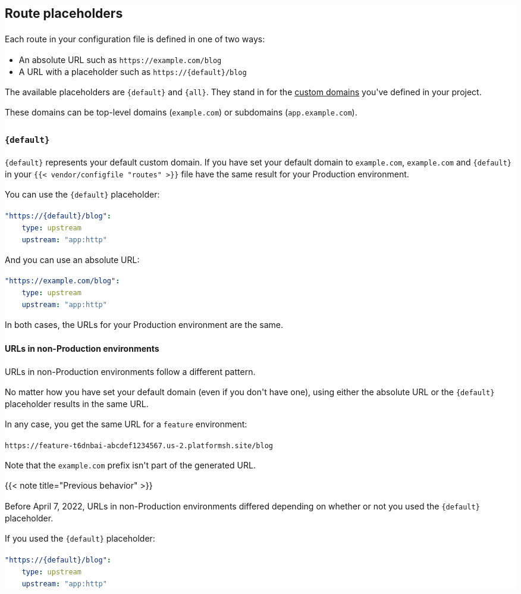 ## Route placeholders

Each route in your configuration file is defined in one of two ways:

* An absolute URL such as `https://example.com/blog`
* A URL with a placeholder such as `https://{default}/blog`

The available placeholders are `{default}` and `{all}`.
They stand in for the [custom domains](../domains/steps/_index.md) you've defined in your project.

These domains can be top-level domains (`example.com`) or subdomains (`app.example.com`).

### `{default}`

`{default}` represents your default custom domain.
If you have set your default domain to `example.com`,
`example.com` and `{default}` in your `{{< vendor/configfile "routes" >}}` file have the same result for your Production environment.

You can use the `{default}` placeholder:

```yaml {configFile="routes"}
"https://{default}/blog":
    type: upstream
    upstream: "app:http"
```

And you can use an absolute URL:

```yaml {configFile="routes"}
"https://example.com/blog":
    type: upstream
    upstream: "app:http"
```

In both cases, the URLs for your Production environment are the same.

#### URLs in non-Production environments

URLs in non-Production environments follow a different pattern.

No matter how you have set your default domain (even if you don't have one),
using either the absolute URL or the `{default}` placeholder results in the same URL.

In any case, you get the same URL for a `feature` environment:

```txt
https://feature-t6dnbai-abcdef1234567.us-2.platformsh.site/blog
```

Note that the `example.com` prefix isn't part of the generated URL.

{{< note title="Previous behavior" >}}

Before April 7, 2022, URLs in non-Production environments differed depending on whether or not you used the `{default}` placeholder.

If you used the `{default}` placeholder:

```yaml {configFile="routes"}
"https://{default}/blog":
    type: upstream
    upstream: "app:http"
```
